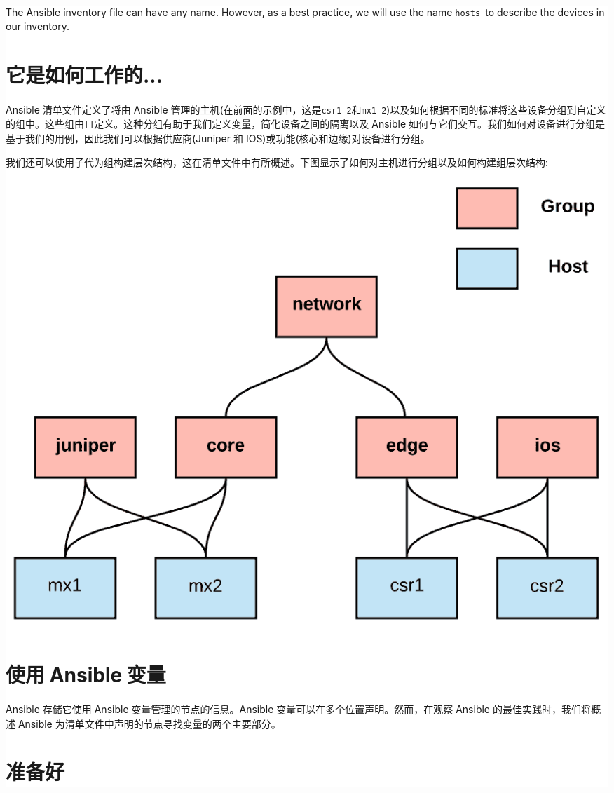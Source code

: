 The Ansible inventory file can have any name. However, as a best practice, we will use the name `hosts `to describe the devices in our inventory.

# 它是如何工作的...

Ansible 清单文件定义了将由 Ansible 管理的主机(在前面的示例中，这是`csr1-2`和`mx1-2`)以及如何根据不同的标准将这些设备分组到自定义的组中。这些组由`[]`定义。这种分组有助于我们定义变量，简化设备之间的隔离以及 Ansible 如何与它们交互。我们如何对设备进行分组是基于我们的用例，因此我们可以根据供应商(Juniper 和 IOS)或功能(核心和边缘)对设备进行分组。

我们还可以使用子代为组构建层次结构，这在清单文件中有所概述。下图显示了如何对主机进行分组以及如何构建组层次结构:

![](img/9f400a5c-801d-4a28-9d42-282a2f058a6d.png)

# 使用 Ansible 变量

Ansible 存储它使用 Ansible 变量管理的节点的信息。Ansible 变量可以在多个位置声明。然而，在观察 Ansible 的最佳实践时，我们将概述 Ansible 为清单文件中声明的节点寻找变量的两个主要部分。

# 准备好
